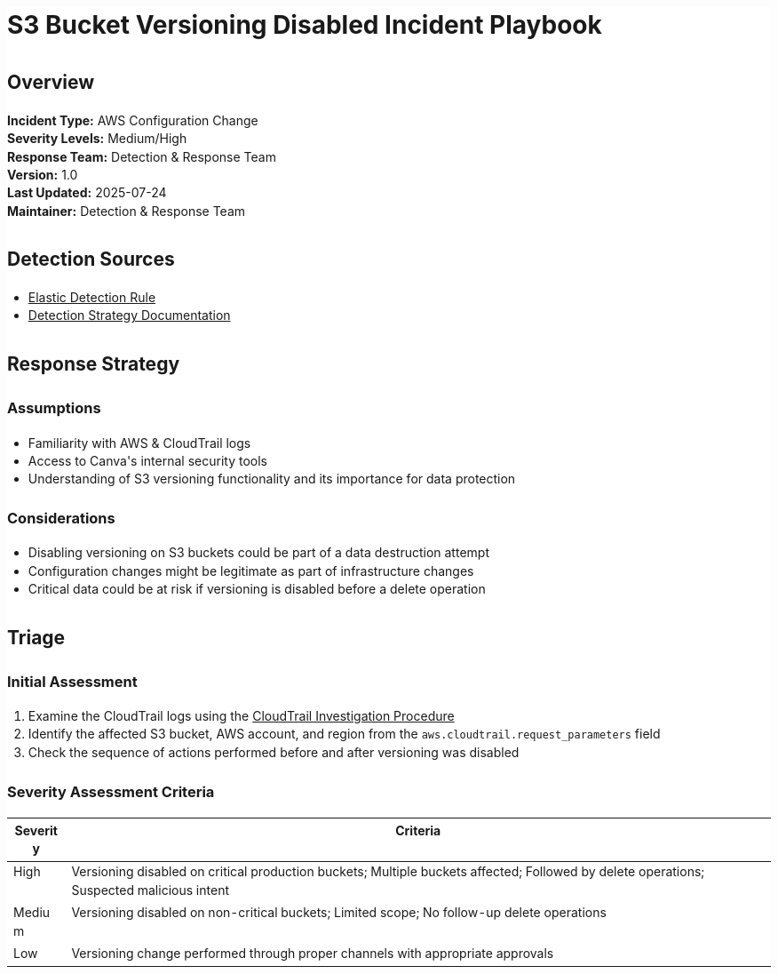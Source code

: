# S3 Bucket Versioning Disabled Incident Playbook

## Overview

**Incident Type:** AWS Configuration Change  
**Severity Levels:** Medium/High  
**Response Team:** Detection & Response Team  
**Version:** 1.0  
**Last Updated:** 2025-07-24  
**Maintainer:** Detection & Response Team

## Detection Sources

- [Elastic Detection Rule](https://d-r-primary.kb.us-east-1.aws.found.io:9243/s/production/app/security/rules/)
- [Detection Strategy Documentation](https://github.com/Canva/detection-strategies/blob/master/canva/aws_s3_bucket_versioning_disabled.md)

## Response Strategy

### Assumptions

- Familiarity with AWS & CloudTrail logs
- Access to Canva's internal security tools
- Understanding of S3 versioning functionality and its importance for data protection

### Considerations

- Disabling versioning on S3 buckets could be part of a data destruction attempt
- Configuration changes might be legitimate as part of infrastructure changes
- Critical data could be at risk if versioning is disabled before a delete operation

## Triage

### Initial Assessment

1. Examine the CloudTrail logs using the [CloudTrail Investigation Procedure](../../data-source-procedures/aws-cloudtrail-investigation.md)
2. Identify the affected S3 bucket, AWS account, and region from the `aws.cloudtrail.request_parameters` field
3. Check the sequence of actions performed before and after versioning was disabled

### Severity Assessment Criteria

| Severity | Criteria |
|----------|----------|
| High     | Versioning disabled on critical production buckets; Multiple buckets affected; Followed by delete operations; Suspected malicious intent | 
| Medium   | Versioning disabled on non-critical buckets; Limited scope; No follow-up delete operations |
| Low      | Versioning change performed through proper channels with appropriate approvals |
